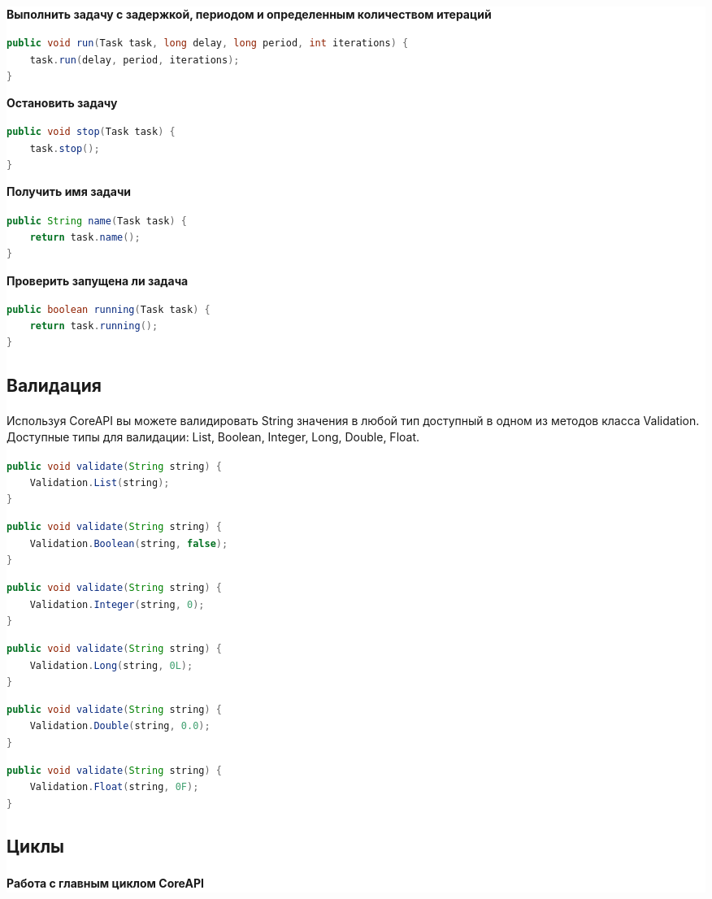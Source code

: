 **Выполнить задачу с задержкой, периодом и определенным количеством итераций**

```java
public void run(Task task, long delay, long period, int iterations) {
	task.run(delay, period, iterations);
}
```

**Остановить задачу**

```java
public void stop(Task task) {
	task.stop();
}
```

**Получить имя задачи**

```java
public String name(Task task) {
	return task.name();
}
```

**Проверить запущена ли задача**

```java
public boolean running(Task task) {
	return task.running();
}
```
## Валидация

Используя CoreAPI вы можете валидировать String значения в любой тип доступный в одном из методов класса Validation. Доступные типы для валидации: List, Boolean, Integer, Long, Double, Float.

```java
public void validate(String string) {
	Validation.List(string);
}
```
```java
public void validate(String string) {
	Validation.Boolean(string, false);
}
```
```java
public void validate(String string) {
	Validation.Integer(string, 0);
}
```
```java
public void validate(String string) {
	Validation.Long(string, 0L);
}
```
```java
public void validate(String string) {
	Validation.Double(string, 0.0);
}
```
```java
public void validate(String string) {
	Validation.Float(string, 0F);
}
```
## Циклы
#### Работа с главным циклом CoreAPI
